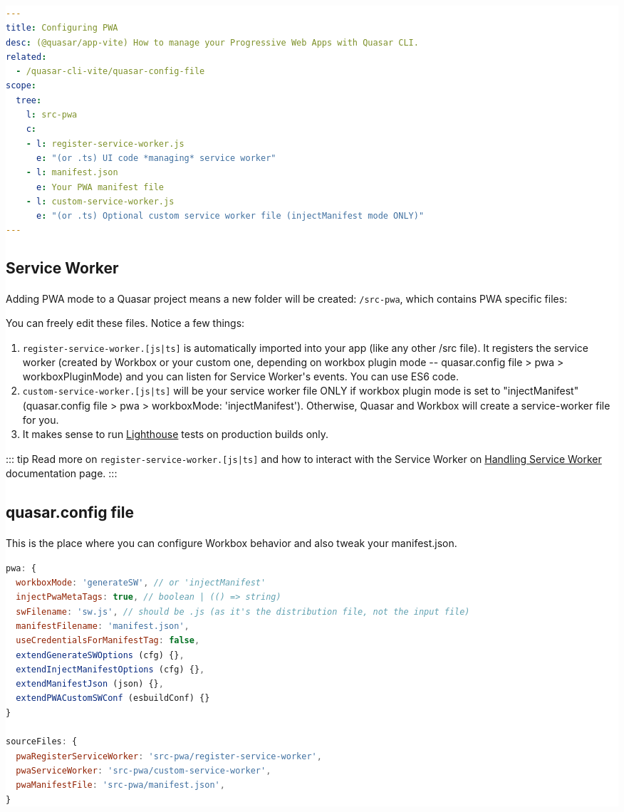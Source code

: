 ```yaml
---
title: Configuring PWA
desc: (@quasar/app-vite) How to manage your Progressive Web Apps with Quasar CLI.
related:
  - /quasar-cli-vite/quasar-config-file
scope:
  tree:
    l: src-pwa
    c:
    - l: register-service-worker.js
      e: "(or .ts) UI code *managing* service worker"
    - l: manifest.json
      e: Your PWA manifest file
    - l: custom-service-worker.js
      e: "(or .ts) Optional custom service worker file (injectManifest mode ONLY)"
---
```


## Service Worker
Adding PWA mode to a Quasar project means a new folder will be created: `/src-pwa`, which contains PWA specific files:

<doc-tree :def="scope.tree" />

You can freely edit these files. Notice a few things:

1. `register-service-worker.[js|ts]` is automatically imported into your app (like any other /src file). It registers the service worker (created by Workbox or your custom one, depending on workbox plugin mode -- quasar.config file > pwa > workboxPluginMode) and you can listen for Service Worker's events. You can use ES6 code.
2. `custom-service-worker.[js|ts]` will be your service worker file ONLY if workbox plugin mode is set to "injectManifest" (quasar.config file > pwa > workboxMode: 'injectManifest'). Otherwise, Quasar and Workbox will create a service-worker file for you.
3. It makes sense to run [Lighthouse](https://developers.google.com/web/tools/lighthouse/) tests on production builds only.

::: tip
Read more on `register-service-worker.[js|ts]` and how to interact with the Service Worker on [Handling Service Worker](/quasar-cli-vite/developing-pwa/handling-service-worker) documentation page.
:::

## quasar.config file
This is the place where you can configure Workbox behavior and also tweak your manifest.json.

```js
pwa: {
  workboxMode: 'generateSW', // or 'injectManifest'
  injectPwaMetaTags: true, // boolean | (() => string)
  swFilename: 'sw.js', // should be .js (as it's the distribution file, not the input file)
  manifestFilename: 'manifest.json',
  useCredentialsForManifestTag: false,
  extendGenerateSWOptions (cfg) {},
  extendInjectManifestOptions (cfg) {},
  extendManifestJson (json) {},
  extendPWACustomSWConf (esbuildConf) {}
}

sourceFiles: {
  pwaRegisterServiceWorker: 'src-pwa/register-service-worker',
  pwaServiceWorker: 'src-pwa/custom-service-worker',
  pwaManifestFile: 'src-pwa/manifest.json',
}
```
